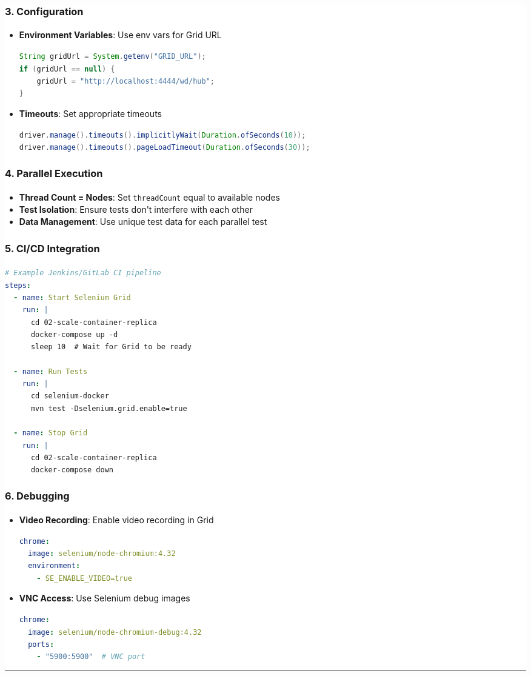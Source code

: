 ### 3. Configuration
- **Environment Variables**: Use env vars for Grid URL
  ```java
  String gridUrl = System.getenv("GRID_URL");
  if (gridUrl == null) {
      gridUrl = "http://localhost:4444/wd/hub";
  }
  ```
- **Timeouts**: Set appropriate timeouts
  ```java
  driver.manage().timeouts().implicitlyWait(Duration.ofSeconds(10));
  driver.manage().timeouts().pageLoadTimeout(Duration.ofSeconds(30));
  ```

### 4. Parallel Execution
- **Thread Count = Nodes**: Set `threadCount` equal to available nodes
- **Test Isolation**: Ensure tests don't interfere with each other
- **Data Management**: Use unique test data for each parallel test

### 5. CI/CD Integration
```yaml
# Example Jenkins/GitLab CI pipeline
steps:
  - name: Start Selenium Grid
    run: |
      cd 02-scale-container-replica
      docker-compose up -d
      sleep 10  # Wait for Grid to be ready

  - name: Run Tests
    run: |
      cd selenium-docker
      mvn test -Dselenium.grid.enable=true

  - name: Stop Grid
    run: |
      cd 02-scale-container-replica
      docker-compose down
```

### 6. Debugging
- **Video Recording**: Enable video recording in Grid
  ```yaml
  chrome:
    image: selenium/node-chromium:4.32
    environment:
      - SE_ENABLE_VIDEO=true
  ```
- **VNC Access**: Use Selenium debug images
  ```yaml
  chrome:
    image: selenium/node-chromium-debug:4.32
    ports:
      - "5900:5900"  # VNC port
  ```

---